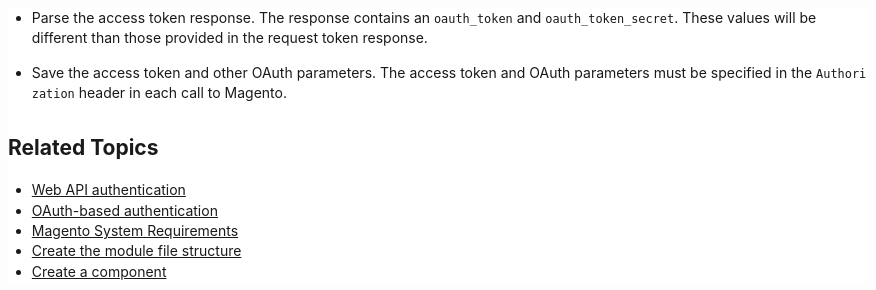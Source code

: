 * Parse the access token response. The response contains an `oauth_token` and `oauth_token_secret`. These values will be different than those provided in the request token response.

* Save the access token and other OAuth parameters. The access token and OAuth parameters must be specified in the `Authorization` header in each call to Magento.

## Related Topics
- [Web API authentication]({{page.baseurl}}get-started/authentication/gs-authentication.html)
- [OAuth-based authentication]( {{page.baseurl}}/get-started/authentication/gs-authentication-oauth.html )
- [Magento System Requirements]({{page.baseurl}}install-gde/system-requirements.html)
- [Create the module file structure]({{page.baseurl}}extension-dev-guide/build/module-file-structure.html)
- [Create a component]({{page.baseurl}}extension-dev-guide/build/create_component.html)
